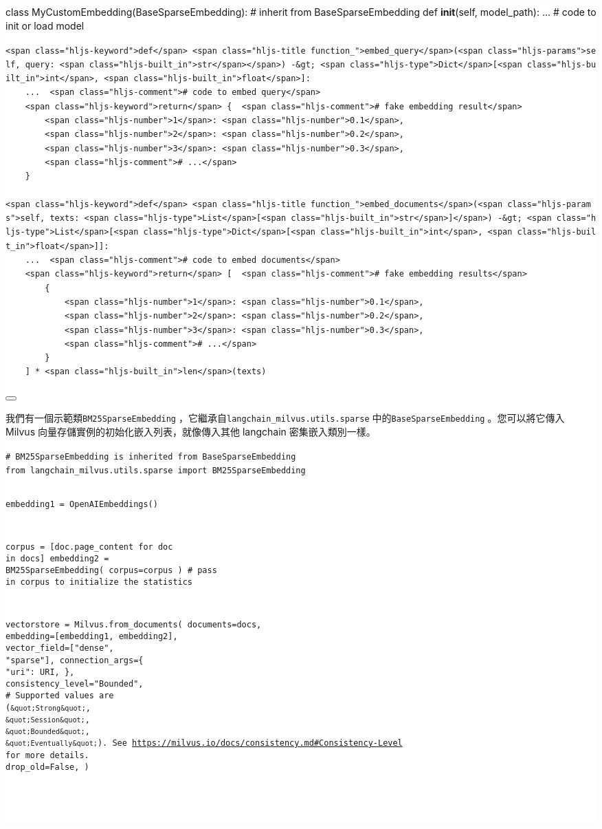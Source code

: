 
<span class="hljs-keyword">class</span> <span class="hljs-title class_">MyCustomEmbedding</span>(<span class="hljs-title class_ inherited__">BaseSparseEmbedding</span>):  <span class="hljs-comment"># inherit from BaseSparseEmbedding</span>
    <span class="hljs-keyword">def</span> <span class="hljs-title function_">__init__</span>(<span class="hljs-params">self, model_path</span>): ...  <span class="hljs-comment"># code to init or load model</span>

    <span class="hljs-keyword">def</span> <span class="hljs-title function_">embed_query</span>(<span class="hljs-params">self, query: <span class="hljs-built_in">str</span></span>) -&gt; <span class="hljs-type">Dict</span>[<span class="hljs-built_in">int</span>, <span class="hljs-built_in">float</span>]:
        ...  <span class="hljs-comment"># code to embed query</span>
        <span class="hljs-keyword">return</span> {  <span class="hljs-comment"># fake embedding result</span>
            <span class="hljs-number">1</span>: <span class="hljs-number">0.1</span>,
            <span class="hljs-number">2</span>: <span class="hljs-number">0.2</span>,
            <span class="hljs-number">3</span>: <span class="hljs-number">0.3</span>,
            <span class="hljs-comment"># ...</span>
        }

    <span class="hljs-keyword">def</span> <span class="hljs-title function_">embed_documents</span>(<span class="hljs-params">self, texts: <span class="hljs-type">List</span>[<span class="hljs-built_in">str</span>]</span>) -&gt; <span class="hljs-type">List</span>[<span class="hljs-type">Dict</span>[<span class="hljs-built_in">int</span>, <span class="hljs-built_in">float</span>]]:
        ...  <span class="hljs-comment"># code to embed documents</span>
        <span class="hljs-keyword">return</span> [  <span class="hljs-comment"># fake embedding results</span>
            {
                <span class="hljs-number">1</span>: <span class="hljs-number">0.1</span>,
                <span class="hljs-number">2</span>: <span class="hljs-number">0.2</span>,
                <span class="hljs-number">3</span>: <span class="hljs-number">0.3</span>,
                <span class="hljs-comment"># ...</span>
            }
        ] * <span class="hljs-built_in">len</span>(texts)
<button class="copy-code-btn"></button></code></pre>
<p>我們有一個示範類<code translate="no">BM25SparseEmbedding</code> ，它繼承自<code translate="no">langchain_milvus.utils.sparse</code> 中的<code translate="no">BaseSparseEmbedding</code> 。您可以將它傳入 Milvus 向量存儲實例的初始化嵌入列表，就像傳入其他 langchain 密集嵌入類別一樣。</p>
<pre><code translate="no" class="language-python"><span class="hljs-comment"># BM25SparseEmbedding is inherited from BaseSparseEmbedding</span>
<span class="hljs-keyword">from</span> langchain_milvus.utils.sparse <span class="hljs-keyword">import</span> BM25SparseEmbedding

embedding1 = OpenAIEmbeddings()

corpus = [doc.page_content <span class="hljs-keyword">for</span> doc <span class="hljs-keyword">in</span> docs]
embedding2 = BM25SparseEmbedding(
    corpus=corpus
)  <span class="hljs-comment"># pass in corpus to initialize the statistics</span>

vectorstore = Milvus.from_documents(
    documents=docs,
    embedding=[embedding1, embedding2],
    vector_field=[<span class="hljs-string">&quot;dense&quot;</span>, <span class="hljs-string">&quot;sparse&quot;</span>],
    connection_args={
        <span class="hljs-string">&quot;uri&quot;</span>: URI,
    },
    consistency_level=<span class="hljs-string">&quot;Bounded&quot;</span>,  <span class="hljs-comment"># Supported values are (`&quot;Strong&quot;`, `&quot;Session&quot;`, `&quot;Bounded&quot;`, `&quot;Eventually&quot;`). See https://milvus.io/docs/consistency.md#Consistency-Level for more details.</span>
    drop_old=<span class="hljs-literal">False</span>,
)